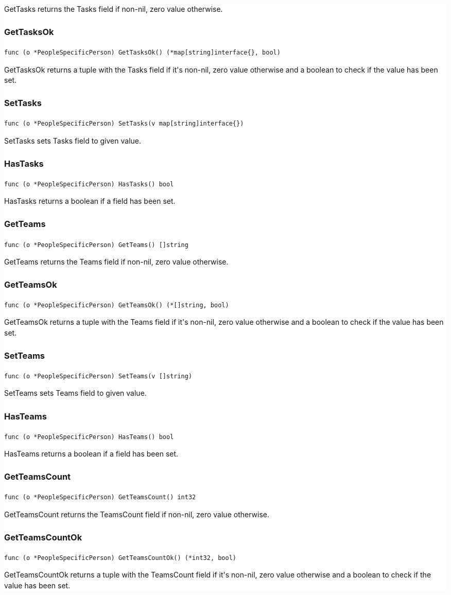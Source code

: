 GetTasks returns the Tasks field if non-nil, zero value otherwise.

### GetTasksOk

`func (o *PeopleSpecificPerson) GetTasksOk() (*map[string]interface{}, bool)`

GetTasksOk returns a tuple with the Tasks field if it's non-nil, zero value otherwise
and a boolean to check if the value has been set.

### SetTasks

`func (o *PeopleSpecificPerson) SetTasks(v map[string]interface{})`

SetTasks sets Tasks field to given value.

### HasTasks

`func (o *PeopleSpecificPerson) HasTasks() bool`

HasTasks returns a boolean if a field has been set.

### GetTeams

`func (o *PeopleSpecificPerson) GetTeams() []string`

GetTeams returns the Teams field if non-nil, zero value otherwise.

### GetTeamsOk

`func (o *PeopleSpecificPerson) GetTeamsOk() (*[]string, bool)`

GetTeamsOk returns a tuple with the Teams field if it's non-nil, zero value otherwise
and a boolean to check if the value has been set.

### SetTeams

`func (o *PeopleSpecificPerson) SetTeams(v []string)`

SetTeams sets Teams field to given value.

### HasTeams

`func (o *PeopleSpecificPerson) HasTeams() bool`

HasTeams returns a boolean if a field has been set.

### GetTeamsCount

`func (o *PeopleSpecificPerson) GetTeamsCount() int32`

GetTeamsCount returns the TeamsCount field if non-nil, zero value otherwise.

### GetTeamsCountOk

`func (o *PeopleSpecificPerson) GetTeamsCountOk() (*int32, bool)`

GetTeamsCountOk returns a tuple with the TeamsCount field if it's non-nil, zero value otherwise
and a boolean to check if the value has been set.
